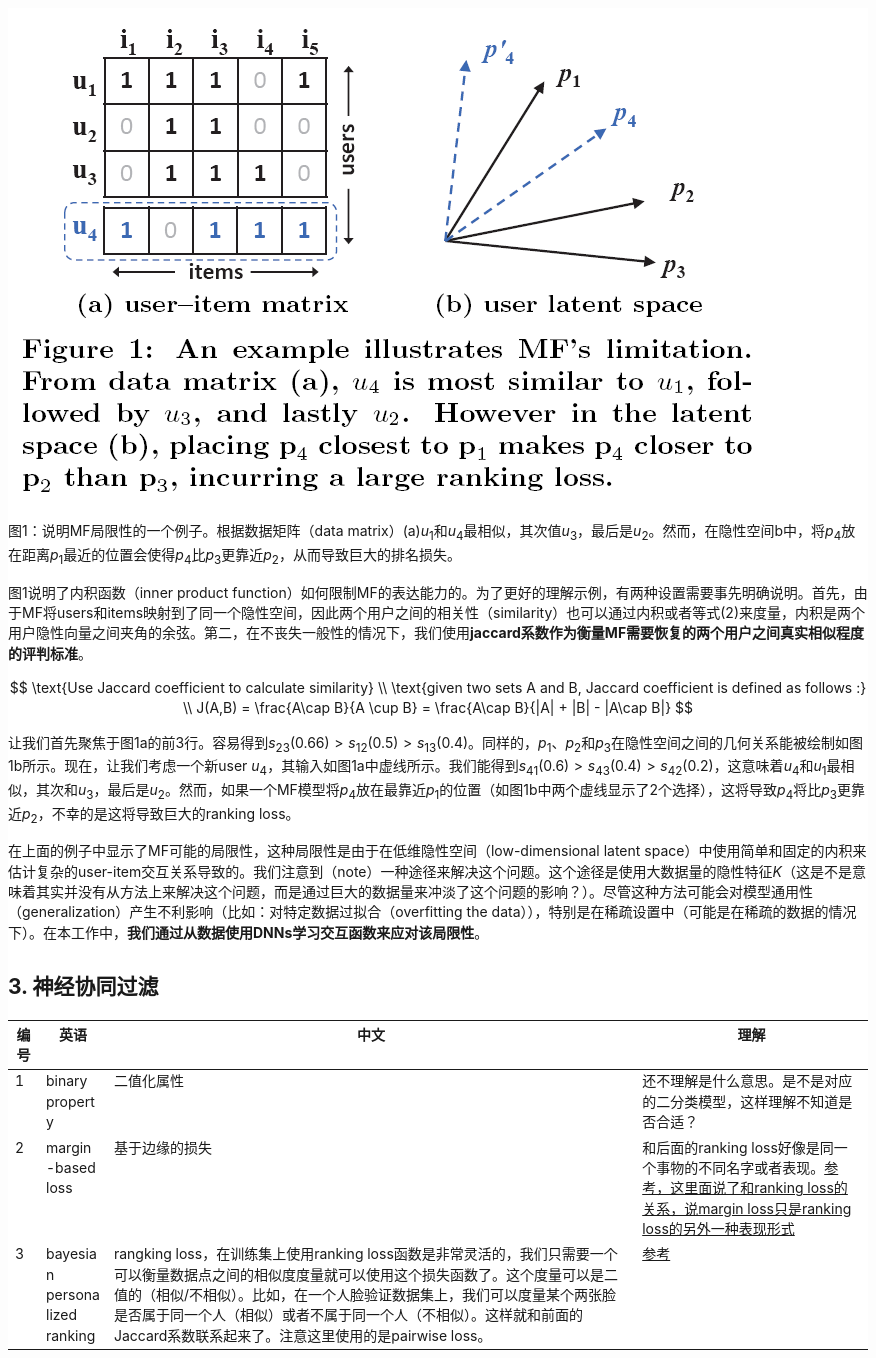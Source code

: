 ![avatar](/pictures/1TranslateNeuralCollaborativeFiltering_Figure1.png)  
图1：说明MF局限性的一个例子。根据数据矩阵（data matrix）(a)$u_1$和$u_4$最相似，其次值$u_3$，最后是$u_2$。然而，在隐性空间b中，将$p_4$放在距离$p_1$最近的位置会使得$p_4$比$p_3$更靠近$p_2$，从而导致巨大的排名损失。

图1说明了内积函数（inner product function）如何限制MF的表达能力的。为了更好的理解示例，有两种设置需要事先明确说明。首先，由于MF将users和items映射到了同一个隐性空间，因此两个用户之间的相关性（similarity）也可以通过内积或者等式(2)来度量，内积是两个用户隐性向量之间夹角的余弦。第二，在不丧失一般性的情况下，我们使用**jaccard系数作为衡量MF需要恢复的两个用户之间真实相似程度的评判标准**。

$$
\text{Use Jaccard coefficient to calculate similarity} \\
\text{given two sets A and B, Jaccard coefficient is defined as follows :} \\
J(A,B) = \frac{A\cap B}{A \cup B} = \frac{A\cap B}{|A| + |B| - |A\cap B|}
$$

让我们首先聚焦于图1a的前3行。容易得到$s_{23}(0.66)>s_{12}(0.5)>s_{13}(0.4)$。同样的，$p_1$、$p_2$和$p_3$在隐性空间之间的几何关系能被绘制如图1b所示。现在，让我们考虑一个新user $u_4$，其输入如图1a中虚线所示。我们能得到$s_{41}(0.6)>s_{43}(0.4)>s_{42}(0.2)$，这意味着$u_4$和$u_1$最相似，其次和$u_3$，最后是$u_2$。然而，如果一个MF模型将$p_4$放在最靠近$p_1$的位置（如图1b中两个虚线显示了2个选择），这将导致$p_4$将比$p_3$更靠近$p_2$，不幸的是这将导致巨大的ranking loss。

在上面的例子中显示了MF可能的局限性，这种局限性是由于在低维隐性空间（low-dimensional latent space）中使用简单和固定的内积来估计复杂的user-item交互关系导致的。我们注意到（note）一种途径来解决这个问题。这个途径是使用大数据量的隐性特征$K$（这是不是意味着其实并没有从方法上来解决这个问题，而是通过巨大的数据量来冲淡了这个问题的影响？）。尽管这种方法可能会对模型通用性（generalization）产生不利影响（比如：对特定数据过拟合（overfitting the data）），特别是在稀疏设置中（可能是在稀疏的数据的情况下）。在本工作中，**我们通过从数据使用DNNs学习交互函数来应对该局限性**。

## 3. 神经协同过滤

|编号|英语|中文|理解|
|---|---|---|---|
|1|binary property|二值化属性|还不理解是什么意思。是不是对应的二分类模型，这样理解不知道是否合适？|
|2|margin-based loss|基于边缘的损失|和后面的ranking loss好像是同一个事物的不同名字或者表现。[参考，这里面说了和ranking loss的关系，说margin loss只是ranking loss的另外一种表现形式](https://zhuanlan.zhihu.com/p/158853633)|
|3|bayesian personalized ranking|rangking loss，在训练集上使用ranking loss函数是非常灵活的，我们只需要一个可以衡量数据点之间的相似度度量就可以使用这个损失函数了。这个度量可以是二值的（相似/不相似）。比如，在一个人脸验证数据集上，我们可以度量某个两张脸是否属于同一个人（相似）或者不属于同一个人（不相似）。这样就和前面的Jaccard系数联系起来了。注意这里使用的是pairwise loss。|[参考](https://zhuanlan.zhihu.com/p/158853633)|
